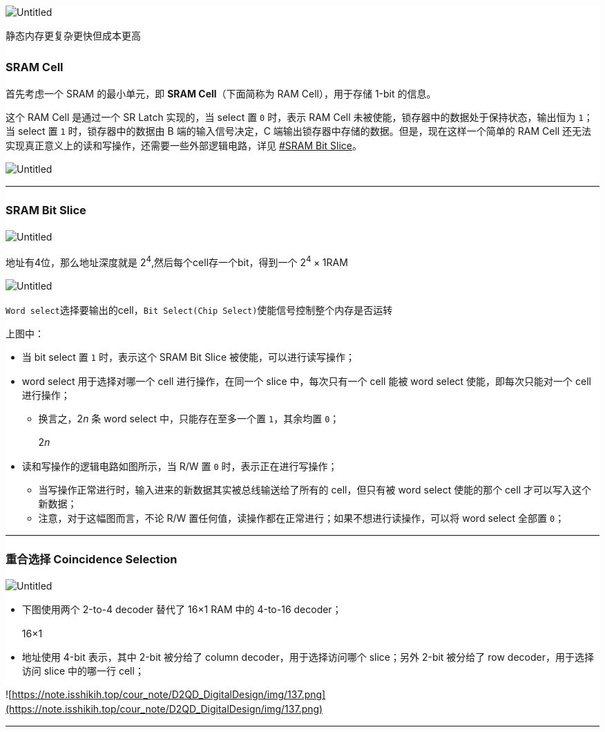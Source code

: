 ![Untitled](Logic%20and%20computer%20design%20fundamentals%20126e5290981e4d10ad7dab4e845bdd25/Untitled%20263.png)

静态内存更复杂更快但成本更高

### **SRAM Cell**

首先考虑一个 SRAM 的最小单元，即 **SRAM Cell**（下面简称为 RAM Cell），用于存储 1-bit 的信息。

这个 RAM Cell 是通过一个 SR Latch 实现的，当 select 置 `0` 时，表示 RAM Cell 未被使能，锁存器中的数据处于保持状态，输出恒为 `1`；当 select 置 `1` 时，锁存器中的数据由 B 端的输入信号决定，C 端输出锁存器中存储的数据。但是，现在这样一个简单的 RAM Cell 还无法实现真正意义上的读和写操作，还需要一些外部逻辑电路，详见 [#SRAM Bit Slice](https://note.isshikih.top/cour_note/D2QD_DigitalDesign/Chap07/#sram-bit-slice)。

![Untitled](Logic%20and%20computer%20design%20fundamentals%20126e5290981e4d10ad7dab4e845bdd25/Untitled%20264.png)

---

### **SRAM Bit Slice**

![Untitled](Logic%20and%20computer%20design%20fundamentals%20126e5290981e4d10ad7dab4e845bdd25/Untitled%20265.png)

地址有4位，那么地址深度就是 $2^4$,然后每个cell存一个bit，得到一个 $2^4\times1$RAM

![Untitled](Logic%20and%20computer%20design%20fundamentals%20126e5290981e4d10ad7dab4e845bdd25/Untitled%20266.png)

`Word select`选择要输出的cell，`Bit Select(Chip Select)`使能信号控制整个内存是否运转

上图中：

- 当 bit select 置 `1` 时，表示这个 SRAM Bit Slice 被使能，可以进行读写操作；
- word select 用于选择对哪一个 cell 进行操作，在同一个 slice 中，每次只有一个 cell 能被 word select 使能，即每次只能对一个 cell 进行操作；
    - 换言之，2*n* 条 word select 中，只能存在至多一个置 `1`，其余均置 `0`；
        
        2𝑛
        
- 读和写操作的逻辑电路如图所示，当 R/W 置 `0` 时，表示正在进行写操作；
    - 当写操作正常进行时，输入进来的新数据其实被总线输送给了所有的 cell，但只有被 word select 使能的那个 cell 才可以写入这个新数据；
    - 注意，对于这幅图而言，不论 R/W 置任何值，读操作都在正常进行；如果不想进行读操作，可以将 word select 全部置 `0`；
    

---

### 重合选择 Coincidence Selection

![Untitled](Logic%20and%20computer%20design%20fundamentals%20126e5290981e4d10ad7dab4e845bdd25/Untitled%20267.png)

- 下图使用两个 2-to-4 decoder 替代了 16×1 RAM 中的 4-to-16 decoder；
    
    16×1
    
- 地址使用 4-bit 表示，其中 2-bit 被分给了 column decoder，用于选择访问哪个 slice；另外 2-bit 被分给了 row decoder，用于选择访问 slice 中的哪一行 cell；

![https://note.isshikih.top/cour_note/D2QD_DigitalDesign/img/137.png](https://note.isshikih.top/cour_note/D2QD_DigitalDesign/img/137.png)

---
